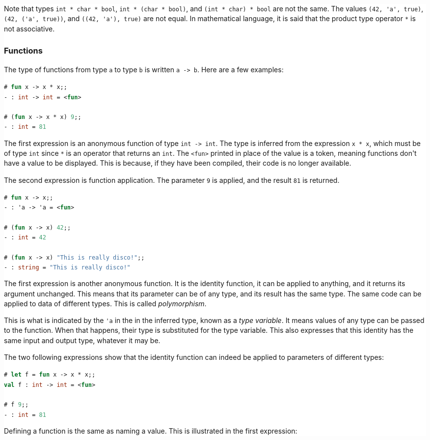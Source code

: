 Note that types `int * char * bool`, `int * (char * bool)`, and `(int * char) * bool` are not the same. The values `(42, 'a', true)`, `(42, ('a', true))`, and `((42, 'a'), true)` are not equal. In mathematical language, it is said that the product type operator `*` is not associative.

### Functions

The type of functions from type `a` to type `b` is written `a -> b`. Here are a few examples:
```ocaml
# fun x -> x * x;;
- : int -> int = <fun>

# (fun x -> x * x) 9;;
- : int = 81
```

The first expression is an anonymous function of type `int -> int`. The type is inferred from the expression `x * x`, which must be of type `int` since `*` is an operator that returns an `int`. The `<fun>` printed in place of the value is a token, meaning functions don't have a value to be displayed. This is because, if they have been compiled, their code is no longer available.

The second expression is function application. The parameter `9` is applied, and the result `81` is returned.

```ocaml
# fun x -> x;;
- : 'a -> 'a = <fun>

# (fun x -> x) 42;;
- : int = 42

# (fun x -> x) "This is really disco!";;
- : string = "This is really disco!"
```

The first expression is another anonymous function. It is the identity function, it can be applied to anything, and it returns its argument unchanged. This means that its parameter can be of any type, and its result has the same type. The same code can be applied to data of different types. This is called _polymorphism_.

This is what is indicated by the `'a` in the in the inferred type, known as a _type variable_. It means values of any type can be passed to the function. When that happens, their type is substituted for the type variable. This also expresses that this identity has the same input and output type, whatever it may be.

The two following expressions show that the identity function can indeed be applied to parameters of different types:

```ocaml
# let f = fun x -> x * x;;
val f : int -> int = <fun>

# f 9;;
- : int = 81
```

Defining a function is the same as naming a value. This is illustrated in the first expression:
